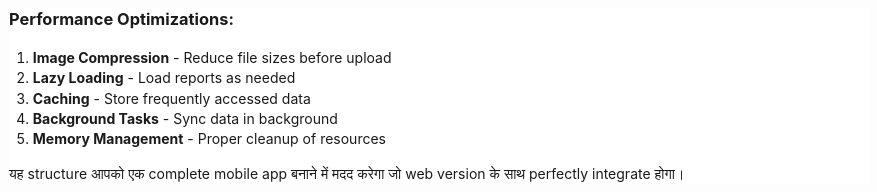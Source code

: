 ### Performance Optimizations:

1. **Image Compression** - Reduce file sizes before upload
2. **Lazy Loading** - Load reports as needed
3. **Caching** - Store frequently accessed data
4. **Background Tasks** - Sync data in background
5. **Memory Management** - Proper cleanup of resources

यह structure आपको एक complete mobile app बनाने में मदद करेगा जो web version के साथ perfectly integrate होगा।